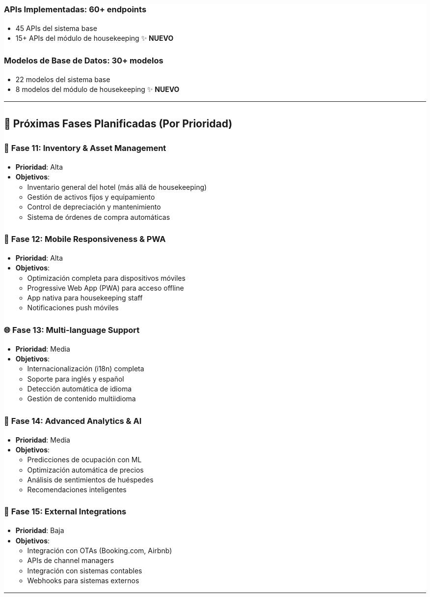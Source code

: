 ### APIs Implementadas: **60+ endpoints**
- 45 APIs del sistema base
- 15+ APIs del módulo de housekeeping ✨ **NUEVO**

### Modelos de Base de Datos: **30+ modelos**
- 22 modelos del sistema base
- 8 modelos del módulo de housekeeping ✨ **NUEVO**

---

## 🚀 Próximas Fases Planificadas (Por Prioridad)

### 🔄 **Fase 11: Inventory & Asset Management**
- **Prioridad**: Alta
- **Objetivos**:
  - Inventario general del hotel (más allá de housekeeping)
  - Gestión de activos fijos y equipamiento
  - Control de depreciación y mantenimiento
  - Sistema de órdenes de compra automáticas
  
### 📱 **Fase 12: Mobile Responsiveness & PWA**
- **Prioridad**: Alta  
- **Objetivos**:
  - Optimización completa para dispositivos móviles
  - Progressive Web App (PWA) para acceso offline
  - App nativa para housekeeping staff
  - Notificaciones push móviles

### 🌐 **Fase 13: Multi-language Support**
- **Prioridad**: Media
- **Objetivos**:
  - Internacionalización (i18n) completa
  - Soporte para inglés y español
  - Detección automática de idioma
  - Gestión de contenido multiidioma

### 🤖 **Fase 14: Advanced Analytics & AI**
- **Prioridad**: Media
- **Objetivos**:
  - Predicciones de ocupación con ML
  - Optimización automática de precios
  - Análisis de sentimientos de huéspedes
  - Recomendaciones inteligentes

### 🔗 **Fase 15: External Integrations**
- **Prioridad**: Baja
- **Objetivos**:
  - Integración con OTAs (Booking.com, Airbnb)
  - APIs de channel managers
  - Integración con sistemas contables
  - Webhooks para sistemas externos

---